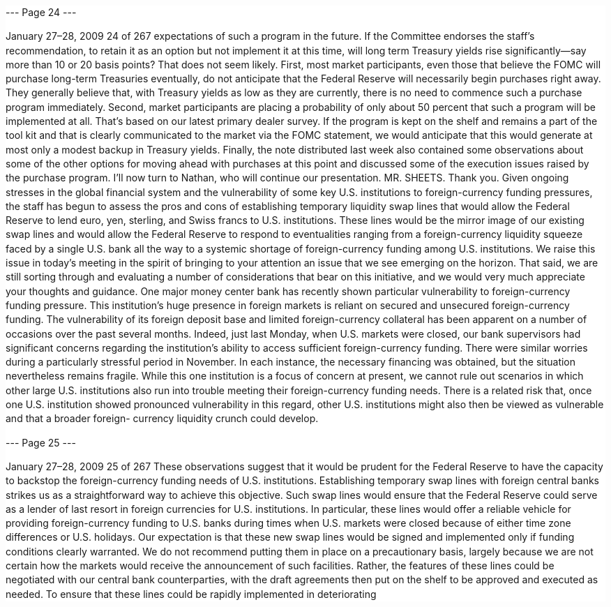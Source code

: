 --- Page 24 ---

January 27–28, 2009 24 of 267
expectations of such a program in the future. If the Committee endorses the staff’s
recommendation, to retain it as an option but not implement it at this time, will long­
term Treasury yields rise significantly—say more than 10 or 20 basis points? That
does not seem likely. First, most market participants, even those that believe the
FOMC will purchase long-term Treasuries eventually, do not anticipate that the
Federal Reserve will necessarily begin purchases right away. They generally believe
that, with Treasury yields as low as they are currently, there is no need to commence
such a purchase program immediately. Second, market participants are placing a
probability of only about 50 percent that such a program will be implemented at all.
That’s based on our latest primary dealer survey. If the program is kept on the shelf
and remains a part of the tool kit and that is clearly communicated to the market via
the FOMC statement, we would anticipate that this would generate at most only a
modest backup in Treasury yields. Finally, the note distributed last week also
contained some observations about some of the other options for moving ahead with
purchases at this point and discussed some of the execution issues raised by the
purchase program. I’ll now turn to Nathan, who will continue our presentation.
MR. SHEETS. Thank you. Given ongoing stresses in the global financial system
and the vulnerability of some key U.S. institutions to foreign-currency funding
pressures, the staff has begun to assess the pros and cons of establishing temporary
liquidity swap lines that would allow the Federal Reserve to lend euro, yen, sterling,
and Swiss francs to U.S. institutions. These lines would be the mirror image of our
existing swap lines and would allow the Federal Reserve to respond to eventualities
ranging from a foreign-currency liquidity squeeze faced by a single U.S. bank all the
way to a systemic shortage of foreign-currency funding among U.S. institutions. We
raise this issue in today’s meeting in the spirit of bringing to your attention an issue
that we see emerging on the horizon. That said, we are still sorting through and
evaluating a number of considerations that bear on this initiative, and we would very
much appreciate your thoughts and guidance.
One major money center bank has recently shown particular vulnerability to
foreign-currency funding pressure. This institution’s huge presence in foreign
markets is reliant on secured and unsecured foreign-currency funding. The
vulnerability of its foreign deposit base and limited foreign-currency collateral has
been apparent on a number of occasions over the past several months. Indeed, just
last Monday, when U.S. markets were closed, our bank supervisors had significant
concerns regarding the institution’s ability to access sufficient foreign-currency
funding. There were similar worries during a particularly stressful period in
November. In each instance, the necessary financing was obtained, but the situation
nevertheless remains fragile. While this one institution is a focus of concern at
present, we cannot rule out scenarios in which other large U.S. institutions also run
into trouble meeting their foreign-currency funding needs. There is a related risk that,
once one U.S. institution showed pronounced vulnerability in this regard, other U.S.
institutions might also then be viewed as vulnerable and that a broader foreign-
currency liquidity crunch could develop.

--- Page 25 ---

January 27–28, 2009 25 of 267
These observations suggest that it would be prudent for the Federal Reserve to
have the capacity to backstop the foreign-currency funding needs of U.S. institutions.
Establishing temporary swap lines with foreign central banks strikes us as a
straightforward way to achieve this objective. Such swap lines would ensure that the
Federal Reserve could serve as a lender of last resort in foreign currencies for U.S.
institutions. In particular, these lines would offer a reliable vehicle for providing
foreign-currency funding to U.S. banks during times when U.S. markets were closed
because of either time zone differences or U.S. holidays. Our expectation is that
these new swap lines would be signed and implemented only if funding conditions
clearly warranted. We do not recommend putting them in place on a precautionary
basis, largely because we are not certain how the markets would receive the
announcement of such facilities. Rather, the features of these lines could be
negotiated with our central bank counterparties, with the draft agreements then put on
the shelf to be approved and executed as needed.
To ensure that these lines could be rapidly implemented in deteriorating